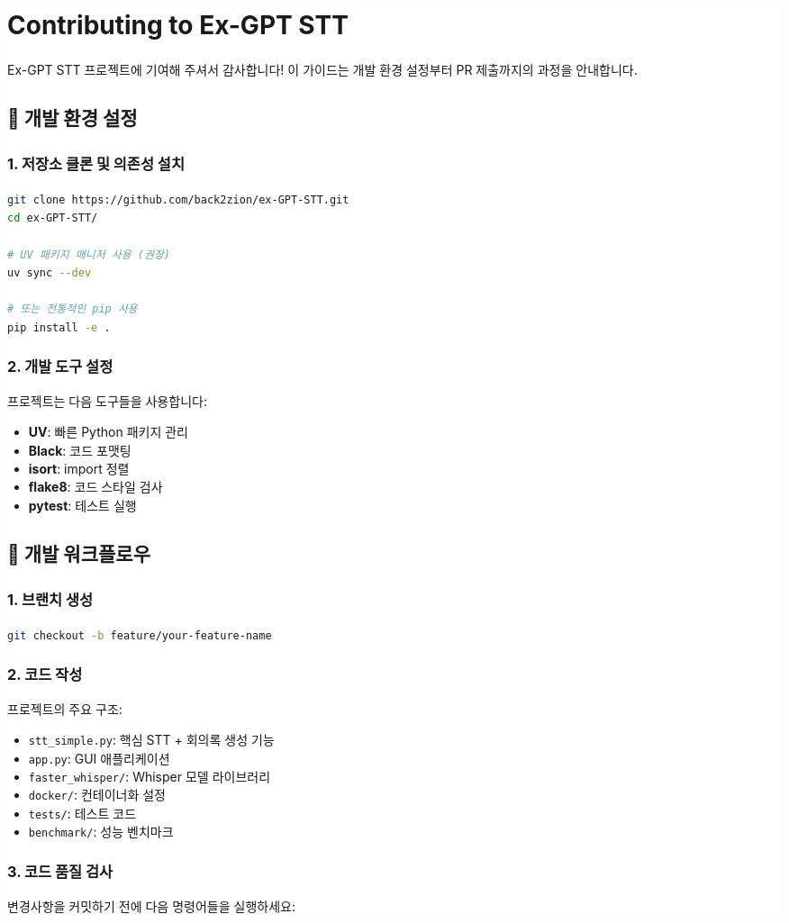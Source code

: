 # Contributing to Ex-GPT STT

Ex-GPT STT 프로젝트에 기여해 주셔서 감사합니다! 이 가이드는 개발 환경 설정부터 PR 제출까지의 과정을 안내합니다.

## 🚀 개발 환경 설정

### 1. 저장소 클론 및 의존성 설치

```bash
git clone https://github.com/back2zion/ex-GPT-STT.git
cd ex-GPT-STT/

# UV 패키지 매니저 사용 (권장)
uv sync --dev

# 또는 전통적인 pip 사용
pip install -e .
```

### 2. 개발 도구 설정

프로젝트는 다음 도구들을 사용합니다:

- **UV**: 빠른 Python 패키지 관리
- **Black**: 코드 포맷팅
- **isort**: import 정렬
- **flake8**: 코드 스타일 검사
- **pytest**: 테스트 실행

## 🔧 개발 워크플로우

### 1. 브랜치 생성

```bash
git checkout -b feature/your-feature-name
```

### 2. 코드 작성

프로젝트의 주요 구조:
- `stt_simple.py`: 핵심 STT + 회의록 생성 기능
- `app.py`: GUI 애플리케이션
- `faster_whisper/`: Whisper 모델 라이브러리
- `docker/`: 컨테이너화 설정
- `tests/`: 테스트 코드
- `benchmark/`: 성능 벤치마크

### 3. 코드 품질 검사

변경사항을 커밋하기 전에 다음 명령어들을 실행하세요:
